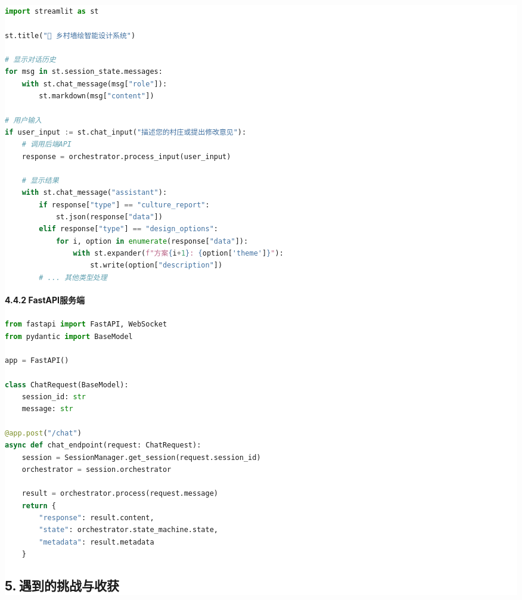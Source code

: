 ```python
import streamlit as st

st.title("🎨 乡村墙绘智能设计系统")

# 显示对话历史
for msg in st.session_state.messages:
    with st.chat_message(msg["role"]):
        st.markdown(msg["content"])

# 用户输入
if user_input := st.chat_input("描述您的村庄或提出修改意见"):
    # 调用后端API
    response = orchestrator.process_input(user_input)
    
    # 显示结果
    with st.chat_message("assistant"):
        if response["type"] == "culture_report":
            st.json(response["data"])
        elif response["type"] == "design_options":
            for i, option in enumerate(response["data"]):
                with st.expander(f"方案{i+1}: {option['theme']}"):
                    st.write(option["description"])
        # ... 其他类型处理
```

#### 4.4.2 FastAPI服务端

```python
from fastapi import FastAPI, WebSocket
from pydantic import BaseModel

app = FastAPI()

class ChatRequest(BaseModel):
    session_id: str
    message: str

@app.post("/chat")
async def chat_endpoint(request: ChatRequest):
    session = SessionManager.get_session(request.session_id)
    orchestrator = session.orchestrator
    
    result = orchestrator.process(request.message)
    return {
        "response": result.content,
        "state": orchestrator.state_machine.state,
        "metadata": result.metadata
    }
```

## 5. 遇到的挑战与收获
